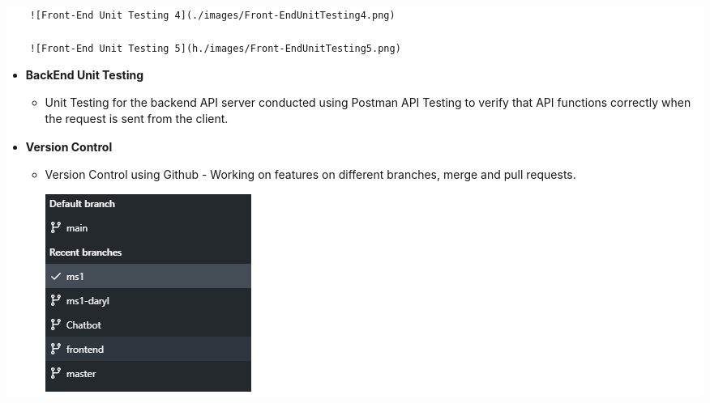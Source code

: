         ![Front-End Unit Testing 4](./images/Front-EndUnitTesting4.png)
        
        ![Front-End Unit Testing 5](h./images/Front-EndUnitTesting5.png)
        
*   **BackEnd Unit Testing**
    *   Unit Testing for the backend API server conducted using Postman API Testing to verify that API functions correctly when the request is sent from the client.

*   **Version Control**
    *   Version Control using Github - Working on features on different branches, merge and pull requests.
        
        ![Branches](./images/Branches.png)
